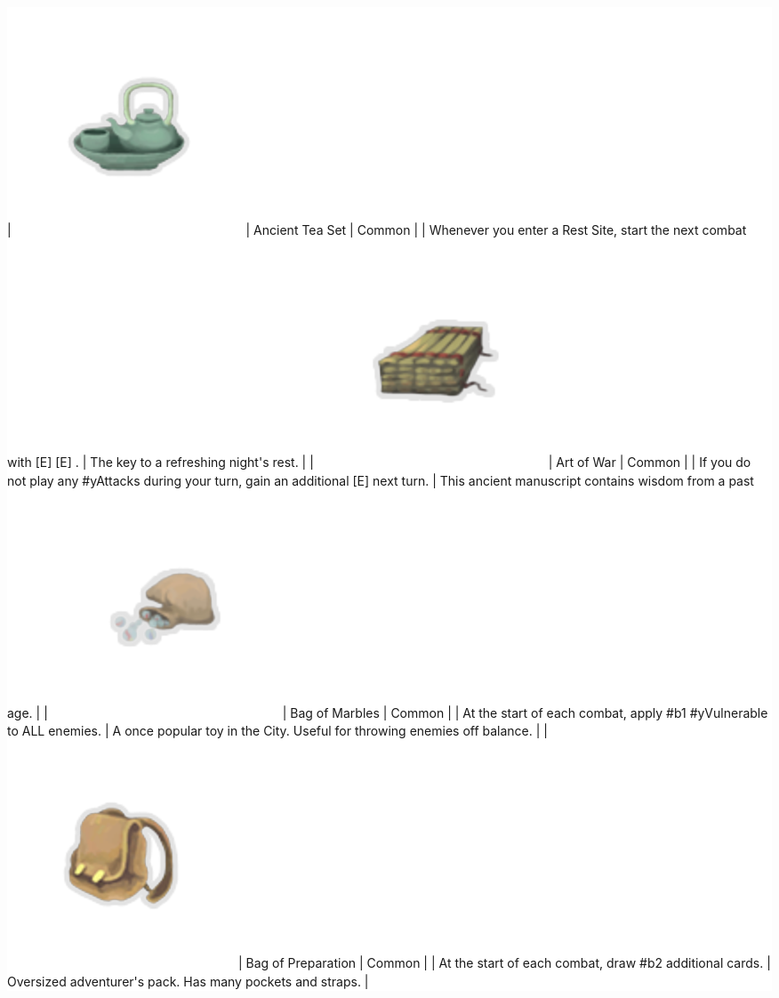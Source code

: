 | ![](slay-the-spire/relics/AncientTeaSet.png) | Ancient Tea Set | Common |  | Whenever you enter a Rest Site, start the next combat with [E] [E] . | The key to a refreshing night's rest. |
| ![](slay-the-spire/relics/ArtofWar.png) | Art of War | Common |  | If you do not play any #yAttacks during your turn, gain an additional [E] next turn. | This ancient manuscript contains wisdom from a past age. |
| ![](slay-the-spire/relics/BagofMarbles.png) | Bag of Marbles | Common |  | At the start of each combat, apply #b1 #yVulnerable to ALL enemies. | A once popular toy in the City. Useful for throwing enemies off balance. |
| ![](slay-the-spire/relics/BagofPreparation.png) | Bag of Preparation | Common |  | At the start of each combat, draw #b2 additional cards. | Oversized adventurer's pack. Has many pockets and straps. |